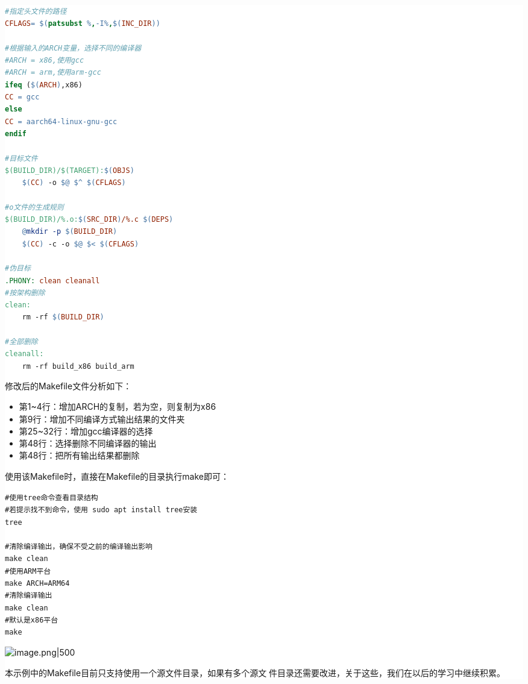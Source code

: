 ```makefile
#指定头文件的路径
CFLAGS= $(patsubst %,-I%,$(INC_DIR))

#根据输入的ARCH变量，选择不同的编译器
#ARCH = x86,使用gcc
#ARCH = arm,使用arm-gcc
ifeq ($(ARCH),x86)
CC = gcc
else
CC = aarch64-linux-gnu-gcc
endif

#目标文件
$(BUILD_DIR)/$(TARGET):$(OBJS)
	$(CC) -o $@ $^ $(CFLAGS)

#o文件的生成规则
$(BUILD_DIR)/%.o:$(SRC_DIR)/%.c $(DEPS)
	@mkdir -p $(BUILD_DIR)
	$(CC) -c -o $@ $< $(CFLAGS)

#伪目标
.PHONY: clean cleanall
#按架构删除
clean:
	rm -rf $(BUILD_DIR)

#全部删除
cleanall:
	rm -rf build_x86 build_arm
```

修改后的Makefile文件分析如下：
- 第1~4行：增加ARCH的复制，若为空，则复制为x86
- 第9行：增加不同编译方式输出结果的文件夹
- 第25~32行：增加gcc编译器的选择
- 第48行：选择删除不同编译器的输出
- 第48行：把所有输出结果都删除

使用该Makefile时，直接在Makefile的目录执行make即可：
```shell
#使用tree命令查看目录结构
#若提示找不到命令，使用 sudo apt install tree安装
tree

#清除编译输出，确保不受之前的编译输出影响
make clean
#使用ARM平台
make ARCH=ARM64
#清除编译输出
make clean
#默认是x86平台
make
```

![image.png|500](https://my-obsidian-image.oss-cn-guangzhou.aliyuncs.com/2025/05/a454c42d69952119fec8f17d44fdc207.png)

本示例中的Makefile目前只支持使用一个源文件目录，如果有多个源文 件目录还需要改进，关于这些，我们在以后的学习中继续积累。